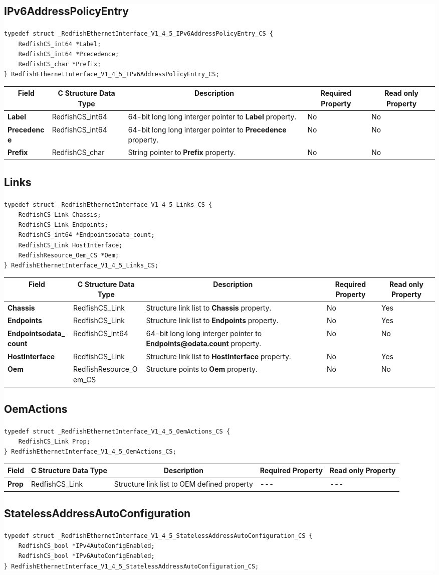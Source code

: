 
## IPv6AddressPolicyEntry
    typedef struct _RedfishEthernetInterface_V1_4_5_IPv6AddressPolicyEntry_CS {
        RedfishCS_int64 *Label;
        RedfishCS_int64 *Precedence;
        RedfishCS_char *Prefix;
    } RedfishEthernetInterface_V1_4_5_IPv6AddressPolicyEntry_CS;

|Field |C Structure Data Type|Description |Required Property|Read only Property
| ---  | --- | --- | --- | ---
|**Label**|RedfishCS_int64| 64-bit long long interger pointer to **Label** property.| No| No
|**Precedence**|RedfishCS_int64| 64-bit long long interger pointer to **Precedence** property.| No| No
|**Prefix**|RedfishCS_char| String pointer to **Prefix** property.| No| No


## Links
    typedef struct _RedfishEthernetInterface_V1_4_5_Links_CS {
        RedfishCS_Link Chassis;
        RedfishCS_Link Endpoints;
        RedfishCS_int64 *Endpointsodata_count;
        RedfishCS_Link HostInterface;
        RedfishResource_Oem_CS *Oem;
    } RedfishEthernetInterface_V1_4_5_Links_CS;

|Field |C Structure Data Type|Description |Required Property|Read only Property
| ---  | --- | --- | --- | ---
|**Chassis**|RedfishCS_Link| Structure link list to **Chassis** property.| No| Yes
|**Endpoints**|RedfishCS_Link| Structure link list to **Endpoints** property.| No| Yes
|**Endpointsodata_count**|RedfishCS_int64| 64-bit long long interger pointer to **Endpoints@odata.count** property.| No| No
|**HostInterface**|RedfishCS_Link| Structure link list to **HostInterface** property.| No| Yes
|**Oem**|RedfishResource_Oem_CS| Structure points to **Oem** property.| No| No


## OemActions
    typedef struct _RedfishEthernetInterface_V1_4_5_OemActions_CS {
        RedfishCS_Link Prop;
    } RedfishEthernetInterface_V1_4_5_OemActions_CS;

|Field |C Structure Data Type|Description |Required Property|Read only Property
| ---  | --- | --- | --- | ---
|**Prop**|RedfishCS_Link| Structure link list to OEM defined property| ---| ---


## StatelessAddressAutoConfiguration
    typedef struct _RedfishEthernetInterface_V1_4_5_StatelessAddressAutoConfiguration_CS {
        RedfishCS_bool *IPv4AutoConfigEnabled;
        RedfishCS_bool *IPv6AutoConfigEnabled;
    } RedfishEthernetInterface_V1_4_5_StatelessAddressAutoConfiguration_CS;

